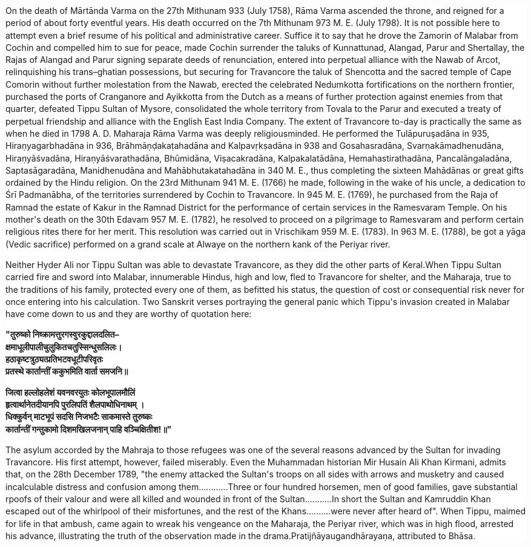  On the death of Mārtānda Varma on the 27th Mithunam 933 (July 1758), Rāma Varma ascended the throne, and reigned for a period of about forty eventful years. His death occurred on the 7th Mithunam 973 M. E. (July 1798). It is not possible here to attempt even a brief resume of his political and administrative career. Suffice it to say that he drove the Zamorin of Malabar from Cochin and compelled him to sue for peace, made Cochin surrender the taluks of Kunnattunad, Alangad, Parur and Shertallay, the Rajas of Alangad and Parur signing separate deeds of renunciation, entered into perpetual alliance with the Nawab of Arcot, relinquishing his trans–ghatian possessions, but securing for Travancore the taluk of Shencotta and the sacred temple of Cape Comorin without further molestation from the Nawab, erected the celebrated Nedumkotta fortifications on the northern frontier, purchased the ports of Cranganore and Ayikkotta from the Dutch as a means of further protection against enemies from that quarter, defeated Tippu Sultan of Mysore, consolidated the whole territory from Tovala to the Parur and executed a treaty of perpetual friendship and alliance with the English East India Company. The extent of Travancore to-day is practically the same as when he died in 1798 A. D. Maharaja Rāma Varma was deeply religiousminded. He performed the Tulāpuruşadāna in 935, Hiraṇyagarbhadāna in 936, Brāhmāṇḍakaṭahadāna and Kalpavṛkṣadāna in 938 and Gosahasradāna, Svarṇakāmadhenudāna, Hiraṇyāśvadāna, Hiraṇyāśvarathadāna, Bhūmidāna, Viṣacakradāna, Kalpakalatādāna, Hemahastirathadāna, Pancalāngaladāna, Saptasāgaradāna, Manidhenudāna and Mahābhutakatahadāna in 340 M. E., thus completing the sixteen Mahādānas or great gifts ordained by the Hindu religion. On the 23rd Mithunam 941 M. E. (1766) he made, following in the wake of his uncle, a dedication to Śrī Padmanābha, of the territories surrendered by Cochin to Travancore. In 945 M. E. (1769), he purchased from the Raja of Ramnad the estate of Kakur in the Ramnad District for the performance of certain services in the Ramesvaram Temple. On his mother's death on the 30th Edavam 957 M. E. (1782), he resolved to proceed on a pilgrimage to Ramesvaram and perform certain religious rites there for her merit. This resolution was carried out in Vrischikam 959 M. E. (1783). In 963 M. E. (1788), be got a yāga (Vedic sacrifice) performed on a grand scale at Alwaye on the northern kank of the Periyar river.

 Neither Hyder Ali nor Tippu Sultan was able to devastate Travancore, as they did the other parts of Keral.When Tippu Sultan carried fire and sword into Malabar, innumerable Hindus, high and low, fled to Travancore for shelter, and the Maharaja, true to the traditions of his family, protected every one of them, as befitted his status, the question of cost or consequential risk never for once entering into his calculation. Two Sanskrit verses portraying the general panic which Tippu's invasion created in Malabar have come down to us and they are worthy of quotation here:

**"तुरुष्को निष्क्रामत्तुरगस्वुरकुद्दालदलित–  
क्षमाधूलीपालीचुलुकितचतुस्सिन्धुसलिलः।  
हठाकृष्टत्रुठ्यत्प्रतिभटवधूटीपरिवृतः  
प्रतस्थे कार्तान्तीं ककुभमिति वार्ता समजनि॥**

**जित्वा हल्लोहलेशं यवनवरयुतः कोलभूपालमौलिं  
हृत्वार्थानेतदीयानपि पुरलिपतिं शैलपाथोधिनाथम् ।  
धिक्कुर्वन् माटभूपं सदसि निजभटैः साकमास्ते तुरुष्कः  
कार्तान्तीं गन्तुकामो दिशमखिलजनान् पाहि वञ्चिक्षितीश!॥"**

 The asylum accorded by the Mahraja to those refugees was one of the several reasons advanced by the Sultan for invading Travancore. His first attempt, however, failed miserably. Even the Muhammadan historian Mir Husain Ali Khan Kirmani, admits that, on the 28th December 1789, "the enemy attacked the Sultan's troops on all sides with arrows and musketry and caused incalculable distress and confusion among them............Three or four hundred horsemen, men of good families, gave substantial rpoofs of their valour and were all killed and wounded in front of the Sultan...........In short the Sultan and Kamruddin Khan escaped out of the whirlpool of their misfortunes, and the rest of the Khans..........were never after heard of". When Tippu, maimed for life in that ambush, came again to wreak his vengeance on the Maharaja, the Periyar river, which was in high flood, arrested his advance, illustrating the truth of the observation made in the drama.Pratijñāyaugandhārayaṇa, attributed to Bhāsa.
